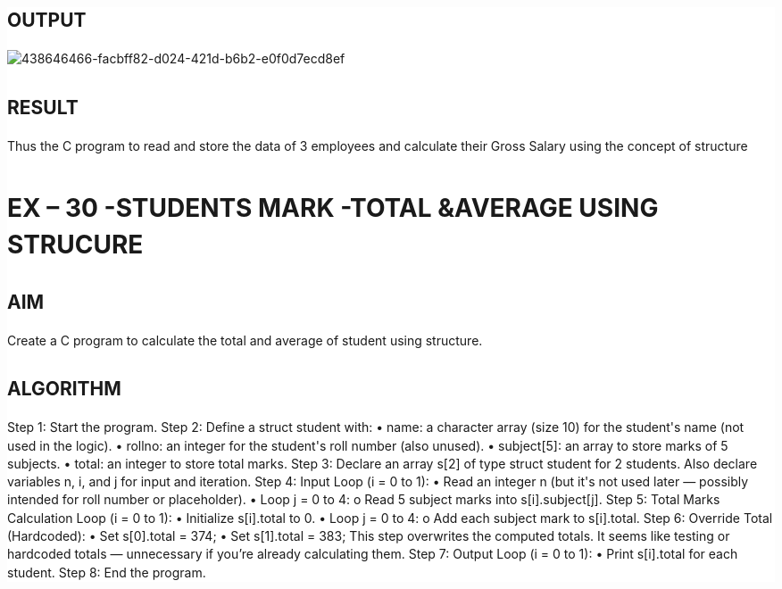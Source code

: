 ```

```


 ## OUTPUT
![438646466-facbff82-d024-421d-b6b2-e0f0d7ecd8ef](https://github.com/user-attachments/assets/b630f621-0ff7-44e5-ae5c-8123dd54f93c)

 

## RESULT

Thus the C program to read and store the data of 3 employees and calculate their Gross Salary using the concept of structure
 




# EX – 30 -STUDENTS MARK -TOTAL &AVERAGE USING STRUCURE

## AIM
Create a C program to calculate the total and average of student using structure.

## ALGORITHM 

Step 1: Start the program.
Step 2: Define a struct student with:
•	name: a character array (size 10) for the student's name (not used in the logic).
•	rollno: an integer for the student's roll number (also unused).
•	subject[5]: an array to store marks of 5 subjects.
•	total: an integer to store total marks.
Step 3: Declare an array s[2] of type struct student for 2 students. Also declare variables n, i, and j for input 
             and iteration.
Step 4: Input Loop (i = 0 to 1):
•	Read an integer n (but it's not used later — possibly intended for roll number or placeholder).
•	Loop j = 0 to 4:
o	Read 5 subject marks into s[i].subject[j].
Step 5: Total Marks Calculation Loop (i = 0 to 1):
•	Initialize s[i].total to 0.
•	Loop j = 0 to 4:
o	Add each subject mark to s[i].total.
Step 6: Override Total (Hardcoded):
•	Set s[0].total = 374;
•	Set s[1].total = 383;
           This step overwrites the computed totals. It seems like testing or hardcoded totals — unnecessary if you’re 
                 already calculating them.
Step 7: Output Loop (i = 0 to 1):
•	Print s[i].total for each student.
Step 8: End the program.
